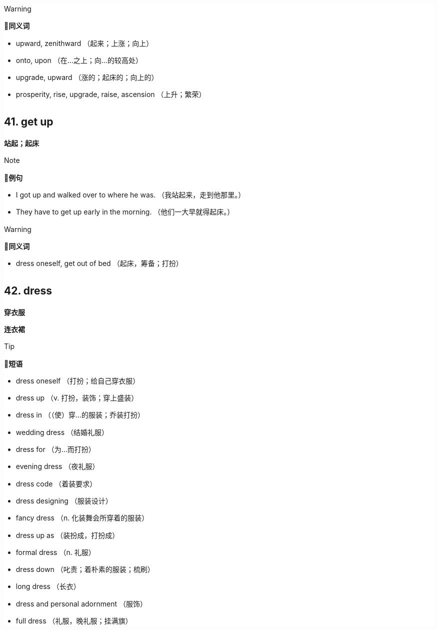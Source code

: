 > [!WARNING]
> **🤔同义词**
> - upward, zenithward （起来；上涨；向上）
>
> - onto, upon （在…之上；向…的较高处）
>
> - upgrade, upward （涨的；起床的；向上的）
>
> - prosperity, rise, upgrade, raise, ascension （上升；繁荣）
>

## 41. get up

**站起；起床**

> [!NOTE]
> **🎤例句**
> - I got up and walked over to where he was. （我站起来，走到他那里。）
>
> - They have to get up early in the morning. （他们一大早就得起床。）
>

> [!WARNING]
> **🤔同义词**
> - dress oneself, get out of bed （起床，筹备；打扮）
>

## 42. dress

**穿衣服**

**连衣裙**

> [!TIP]
> **🤩短语**
> - dress oneself （打扮；给自己穿衣服）
>
> - dress up （v. 打扮，装饰；穿上盛装）
>
> - dress in （（使）穿…的服装；乔装打扮）
>
> - wedding dress （结婚礼服）
>
> - dress for （为…而打扮）
>
> - evening dress （夜礼服）
>
> - dress code （着装要求）
>
> - dress designing （服装设计）
>
> - fancy dress （n. 化装舞会所穿着的服装）
>
> - dress up as （装扮成，打扮成）
>
> - formal dress （n. 礼服）
>
> - dress down （叱责；着朴素的服装；梳刷）
>
> - long dress （长衣）
>
> - dress and personal adornment （服饰）
>
> - full dress （礼服，晚礼服；挂满旗）
>